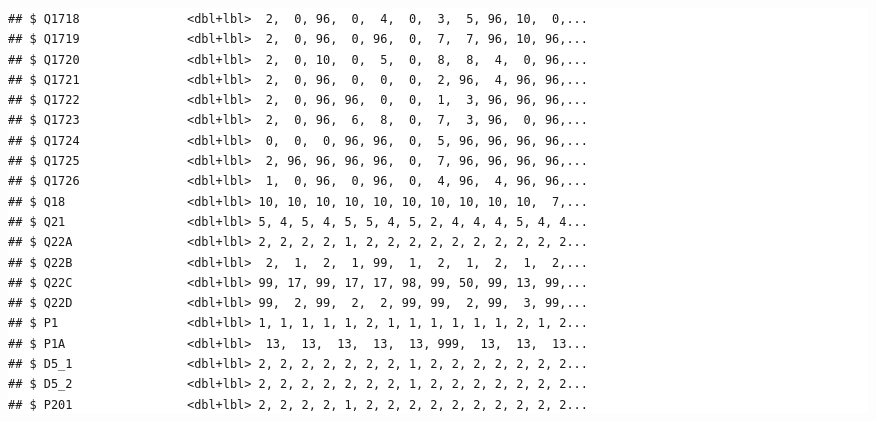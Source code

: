     ## $ Q1718               <dbl+lbl>  2,  0, 96,  0,  4,  0,  3,  5, 96, 10,  0,...
    ## $ Q1719               <dbl+lbl>  2,  0, 96,  0, 96,  0,  7,  7, 96, 10, 96,...
    ## $ Q1720               <dbl+lbl>  2,  0, 10,  0,  5,  0,  8,  8,  4,  0, 96,...
    ## $ Q1721               <dbl+lbl>  2,  0, 96,  0,  0,  0,  2, 96,  4, 96, 96,...
    ## $ Q1722               <dbl+lbl>  2,  0, 96, 96,  0,  0,  1,  3, 96, 96, 96,...
    ## $ Q1723               <dbl+lbl>  2,  0, 96,  6,  8,  0,  7,  3, 96,  0, 96,...
    ## $ Q1724               <dbl+lbl>  0,  0,  0, 96, 96,  0,  5, 96, 96, 96, 96,...
    ## $ Q1725               <dbl+lbl>  2, 96, 96, 96, 96,  0,  7, 96, 96, 96, 96,...
    ## $ Q1726               <dbl+lbl>  1,  0, 96,  0, 96,  0,  4, 96,  4, 96, 96,...
    ## $ Q18                 <dbl+lbl> 10, 10, 10, 10, 10, 10, 10, 10, 10, 10,  7,...
    ## $ Q21                 <dbl+lbl> 5, 4, 5, 4, 5, 5, 4, 5, 2, 4, 4, 4, 5, 4, 4...
    ## $ Q22A                <dbl+lbl> 2, 2, 2, 2, 1, 2, 2, 2, 2, 2, 2, 2, 2, 2, 2...
    ## $ Q22B                <dbl+lbl>  2,  1,  2,  1, 99,  1,  2,  1,  2,  1,  2,...
    ## $ Q22C                <dbl+lbl> 99, 17, 99, 17, 17, 98, 99, 50, 99, 13, 99,...
    ## $ Q22D                <dbl+lbl> 99,  2, 99,  2,  2, 99, 99,  2, 99,  3, 99,...
    ## $ P1                  <dbl+lbl> 1, 1, 1, 1, 1, 2, 1, 1, 1, 1, 1, 1, 2, 1, 2...
    ## $ P1A                 <dbl+lbl>  13,  13,  13,  13,  13, 999,  13,  13,  13...
    ## $ D5_1                <dbl+lbl> 2, 2, 2, 2, 2, 2, 2, 1, 2, 2, 2, 2, 2, 2, 2...
    ## $ D5_2                <dbl+lbl> 2, 2, 2, 2, 2, 2, 2, 1, 2, 2, 2, 2, 2, 2, 2...
    ## $ P201                <dbl+lbl> 2, 2, 2, 2, 1, 2, 2, 2, 2, 2, 2, 2, 2, 2, 2...